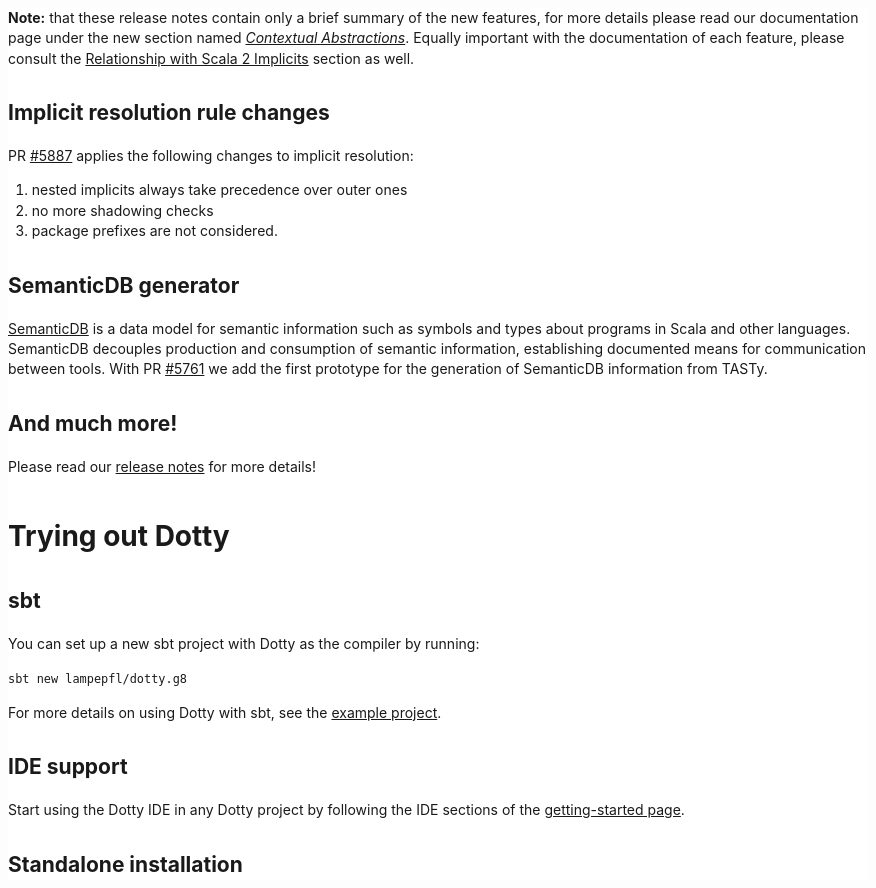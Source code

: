 **Note:** that these release notes contain only a brief summary of the new
features, for more details please read our documentation page under the new
section named [*Contextual Abstractions*](https://dotty.epfl.ch/docs/). Equally
important with the documentation of each feature, please consult the
[Relationship with Scala 2 Implicits](https://dotty.epfl.ch/docs/reference/contextual/relationship-implicits.html) section as well.

## Implicit resolution rule changes

PR [#5887](https://github.com/lampepfl/dotty/pull/5887) applies the following
changes to implicit resolution:

1. nested implicits always take precedence over outer ones
2. no more shadowing checks
3. package prefixes are not considered.

## SemanticDB generator

[SemanticDB](https://github.com/scalameta/scalameta/tree/master/semanticdb) is a
data model for semantic information such as symbols and types about programs in
Scala and other languages. SemanticDB decouples production and consumption of
semantic information, establishing documented means for communication between
tools. With PR [#5761](https://github.com/lampepfl/dotty/pull/5761) we add the
first prototype for the generation of SemanticDB information from TASTy.

## And much more!

Please read our [release notes](https://github.com/lampepfl/dotty/releases/tag/0.13.0-RC1)
for more details!

# Trying out Dotty

## sbt

You can set up a new sbt project with Dotty as the compiler by running:

```shell
sbt new lampepfl/dotty.g8
```

For more details on using Dotty with sbt, see the
[example project](https://github.com/lampepfl/dotty-example-project).



## IDE support

Start using the Dotty IDE in any Dotty project by following
the IDE sections of the [getting-started page](https://docs.scala-lang.org/scala3/getting-started.html).

## Standalone installation
